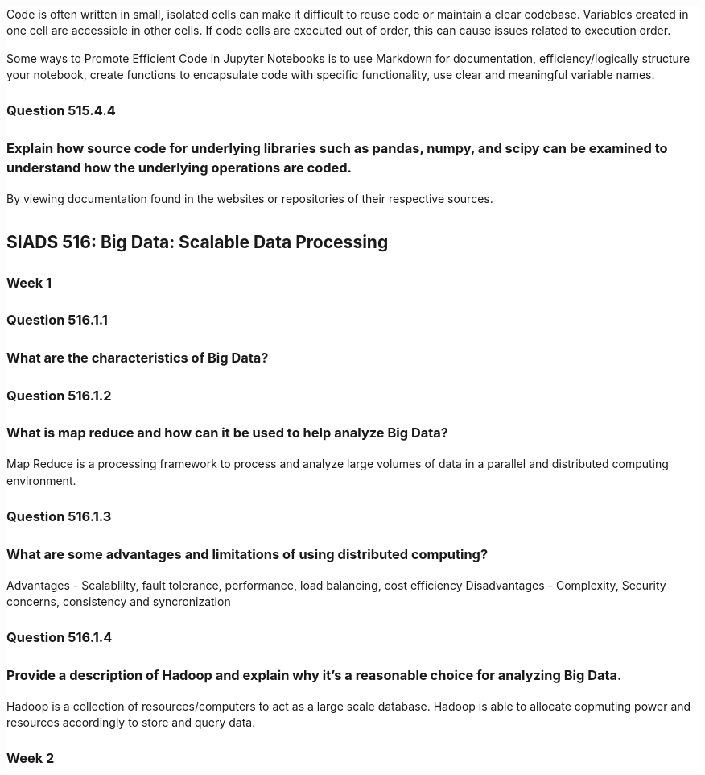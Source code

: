 Code is often written in small, isolated cells can make it difficult to reuse code or maintain a clear codebase. Variables created in one cell are accessible in other cells. If code cells are executed out of order, this can cause issues related to execution order.

Some ways to Promote Efficient Code in Jupyter Notebooks is to use Markdown for documentation, efficiency/logically structure your notebook, create functions to encapsulate code with specific functionality, use clear and meaningful variable names.

### Question 515.4.4

### Explain how source code for underlying libraries such as pandas, numpy, and scipy can be examined to understand how the underlying operations are coded.

By viewing documentation found in the websites or repositories of their respective sources.

## SIADS 516: Big Data: Scalable Data Processing

### Week 1

### Question 516.1.1

### What are the characteristics of Big Data?

### Question 516.1.2

### What is map reduce and how can it be used to help analyze Big Data?

Map Reduce is a processing framework to process and analyze large volumes of data in a parallel and distributed computing environment. 

### Question 516.1.3

### What are some advantages and limitations of using distributed computing?

Advantages - Scalablilty, fault tolerance, performance, load balancing, cost efficiency
Disadvantages - Complexity, Security concerns, consistency and syncronization

### Question 516.1.4

### Provide a description of Hadoop and explain why it’s a reasonable choice for analyzing Big Data.

Hadoop is a collection of resources/computers to act as a large scale database. Hadoop is able to allocate copmuting power and resources accordingly to store and query data. 

### Week 2
